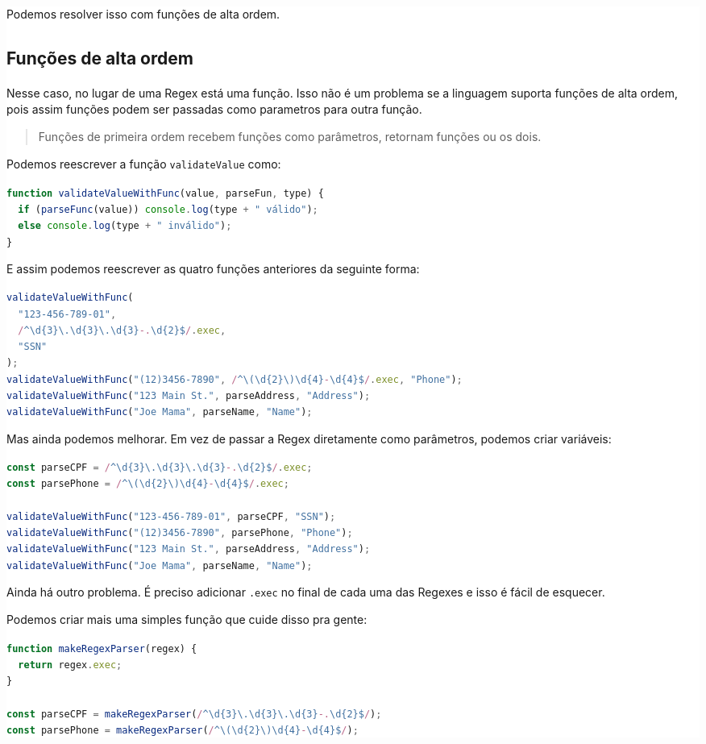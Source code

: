 Podemos resolver isso com funções de alta ordem.

## Funções de alta ordem

Nesse caso, no lugar de uma Regex está uma função. Isso não é um problema se a linguagem suporta funções de alta ordem, pois assim funções podem ser passadas como parametros para outra função.

> Funções de primeira ordem recebem funções como parâmetros, retornam funções ou os dois.

Podemos reescrever a função `validateValue` como:

```js
function validateValueWithFunc(value, parseFun, type) {
  if (parseFunc(value)) console.log(type + " válido");
  else console.log(type + " inválido");
}
```

E assim podemos reescrever as quatro funções anteriores da seguinte forma:

```js
validateValueWithFunc(
  "123-456-789-01",
  /^\d{3}\.\d{3}\.\d{3}-.\d{2}$/.exec,
  "SSN"
);
validateValueWithFunc("(12)3456-7890", /^\(\d{2}\)\d{4}-\d{4}$/.exec, "Phone");
validateValueWithFunc("123 Main St.", parseAddress, "Address");
validateValueWithFunc("Joe Mama", parseName, "Name");
```

Mas ainda podemos melhorar. Em vez de passar a Regex diretamente como parâmetros, podemos criar variáveis:

```js
const parseCPF = /^\d{3}\.\d{3}\.\d{3}-.\d{2}$/.exec;
const parsePhone = /^\(\d{2}\)\d{4}-\d{4}$/.exec;

validateValueWithFunc("123-456-789-01", parseCPF, "SSN");
validateValueWithFunc("(12)3456-7890", parsePhone, "Phone");
validateValueWithFunc("123 Main St.", parseAddress, "Address");
validateValueWithFunc("Joe Mama", parseName, "Name");
```

Ainda há outro problema. É preciso adicionar `.exec` no final de cada uma das Regexes e isso é fácil de esquecer.

Podemos criar mais uma simples função que cuide disso pra gente:

```js
function makeRegexParser(regex) {
  return regex.exec;
}

const parseCPF = makeRegexParser(/^\d{3}\.\d{3}\.\d{3}-.\d{2}$/);
const parsePhone = makeRegexParser(/^\(\d{2}\)\d{4}-\d{4}$/);
```
